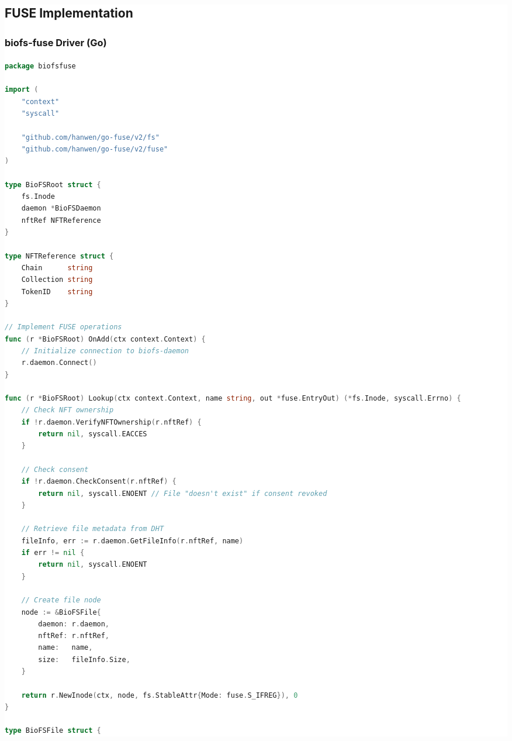 ## FUSE Implementation

### biofs-fuse Driver (Go)

```go
package biofsfuse

import (
    "context"
    "syscall"

    "github.com/hanwen/go-fuse/v2/fs"
    "github.com/hanwen/go-fuse/v2/fuse"
)

type BioFSRoot struct {
    fs.Inode
    daemon *BioFSDaemon
    nftRef NFTReference
}

type NFTReference struct {
    Chain      string
    Collection string
    TokenID    string
}

// Implement FUSE operations
func (r *BioFSRoot) OnAdd(ctx context.Context) {
    // Initialize connection to biofs-daemon
    r.daemon.Connect()
}

func (r *BioFSRoot) Lookup(ctx context.Context, name string, out *fuse.EntryOut) (*fs.Inode, syscall.Errno) {
    // Check NFT ownership
    if !r.daemon.VerifyNFTOwnership(r.nftRef) {
        return nil, syscall.EACCES
    }

    // Check consent
    if !r.daemon.CheckConsent(r.nftRef) {
        return nil, syscall.ENOENT // File "doesn't exist" if consent revoked
    }

    // Retrieve file metadata from DHT
    fileInfo, err := r.daemon.GetFileInfo(r.nftRef, name)
    if err != nil {
        return nil, syscall.ENOENT
    }

    // Create file node
    node := &BioFSFile{
        daemon: r.daemon,
        nftRef: r.nftRef,
        name:   name,
        size:   fileInfo.Size,
    }

    return r.NewInode(ctx, node, fs.StableAttr{Mode: fuse.S_IFREG}), 0
}

type BioFSFile struct {
```